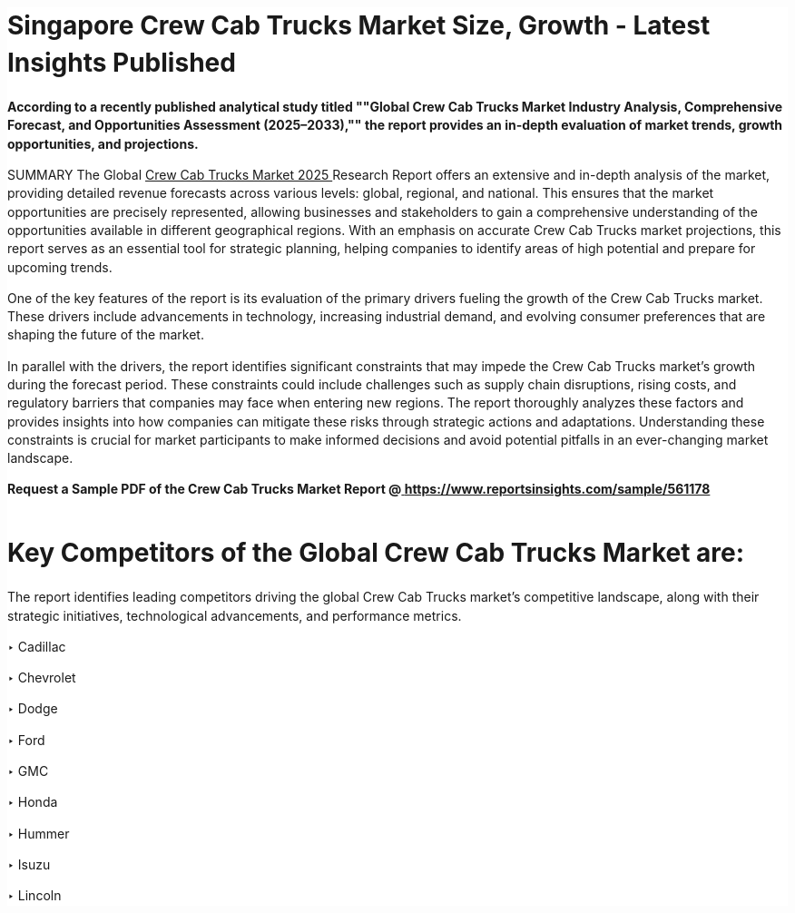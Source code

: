 # Singapore Crew Cab Trucks Market Size, Growth - Latest Insights Published

<strong>According to a recently published analytical study titled ""Global Crew Cab Trucks Market Industry Analysis, Comprehensive Forecast, and Opportunities Assessment (2025–2033),"" the report provides an in-depth evaluation of market trends, growth opportunities, and projections.</strong>

SUMMARY The Global <a href=https://www.reportsinsights.com/sample/561178>Crew Cab Trucks Market 2025 </a> Research Report offers an extensive and in-depth analysis of the market, providing detailed revenue forecasts across various levels: global, regional, and national. This ensures that the market opportunities are precisely represented, allowing businesses and stakeholders to gain a comprehensive understanding of the opportunities available in different geographical regions. With an emphasis on accurate Crew Cab Trucks market projections, this report serves as an essential tool for strategic planning, helping companies to identify areas of high potential and prepare for upcoming trends.

One of the key features of the report is its evaluation of the primary drivers fueling the growth of the Crew Cab Trucks market. These drivers include advancements in technology, increasing industrial demand, and evolving consumer preferences that are shaping the future of the market. 

In parallel with the drivers, the report identifies significant constraints that may impede the Crew Cab Trucks market’s growth during the forecast period. These constraints could include challenges such as supply chain disruptions, rising costs, and regulatory barriers that companies may face when entering new regions. The report thoroughly analyzes these factors and provides insights into how companies can mitigate these risks through strategic actions and adaptations. Understanding these constraints is crucial for market participants to make informed decisions and avoid potential pitfalls in an ever-changing market landscape.

<strong>Request a Sample PDF of the Crew Cab Trucks Market Report </strong><strong>@<a href=https://www.reportsinsights.com/sample/561178> https://www.reportsinsights.com/sample/561178</a></strong></font>

# <strong>Key Competitors of the Global Crew Cab Trucks Market are:</strong>

The report identifies leading competitors driving the global Crew Cab Trucks market’s competitive landscape, along with their strategic initiatives, technological advancements, and performance metrics.

‣ Cadillac

‣ Chevrolet

‣ Dodge

‣ Ford

‣ GMC

‣ Honda

‣ Hummer

‣ Isuzu

‣ Lincoln
